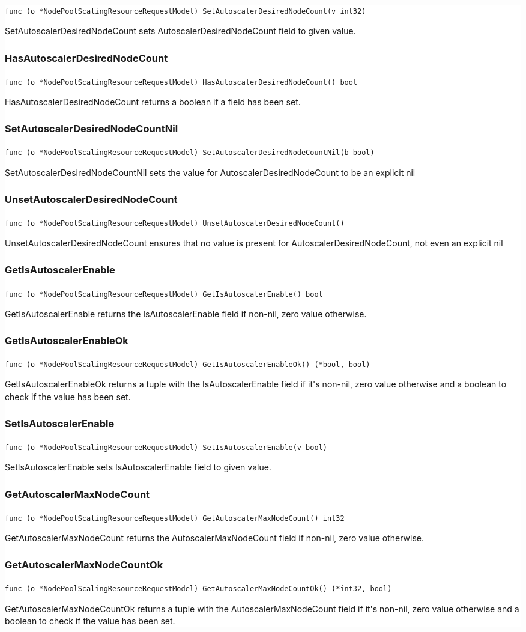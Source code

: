 `func (o *NodePoolScalingResourceRequestModel) SetAutoscalerDesiredNodeCount(v int32)`

SetAutoscalerDesiredNodeCount sets AutoscalerDesiredNodeCount field to given value.

### HasAutoscalerDesiredNodeCount

`func (o *NodePoolScalingResourceRequestModel) HasAutoscalerDesiredNodeCount() bool`

HasAutoscalerDesiredNodeCount returns a boolean if a field has been set.

### SetAutoscalerDesiredNodeCountNil

`func (o *NodePoolScalingResourceRequestModel) SetAutoscalerDesiredNodeCountNil(b bool)`

 SetAutoscalerDesiredNodeCountNil sets the value for AutoscalerDesiredNodeCount to be an explicit nil

### UnsetAutoscalerDesiredNodeCount
`func (o *NodePoolScalingResourceRequestModel) UnsetAutoscalerDesiredNodeCount()`

UnsetAutoscalerDesiredNodeCount ensures that no value is present for AutoscalerDesiredNodeCount, not even an explicit nil
### GetIsAutoscalerEnable

`func (o *NodePoolScalingResourceRequestModel) GetIsAutoscalerEnable() bool`

GetIsAutoscalerEnable returns the IsAutoscalerEnable field if non-nil, zero value otherwise.

### GetIsAutoscalerEnableOk

`func (o *NodePoolScalingResourceRequestModel) GetIsAutoscalerEnableOk() (*bool, bool)`

GetIsAutoscalerEnableOk returns a tuple with the IsAutoscalerEnable field if it's non-nil, zero value otherwise
and a boolean to check if the value has been set.

### SetIsAutoscalerEnable

`func (o *NodePoolScalingResourceRequestModel) SetIsAutoscalerEnable(v bool)`

SetIsAutoscalerEnable sets IsAutoscalerEnable field to given value.


### GetAutoscalerMaxNodeCount

`func (o *NodePoolScalingResourceRequestModel) GetAutoscalerMaxNodeCount() int32`

GetAutoscalerMaxNodeCount returns the AutoscalerMaxNodeCount field if non-nil, zero value otherwise.

### GetAutoscalerMaxNodeCountOk

`func (o *NodePoolScalingResourceRequestModel) GetAutoscalerMaxNodeCountOk() (*int32, bool)`

GetAutoscalerMaxNodeCountOk returns a tuple with the AutoscalerMaxNodeCount field if it's non-nil, zero value otherwise
and a boolean to check if the value has been set.
